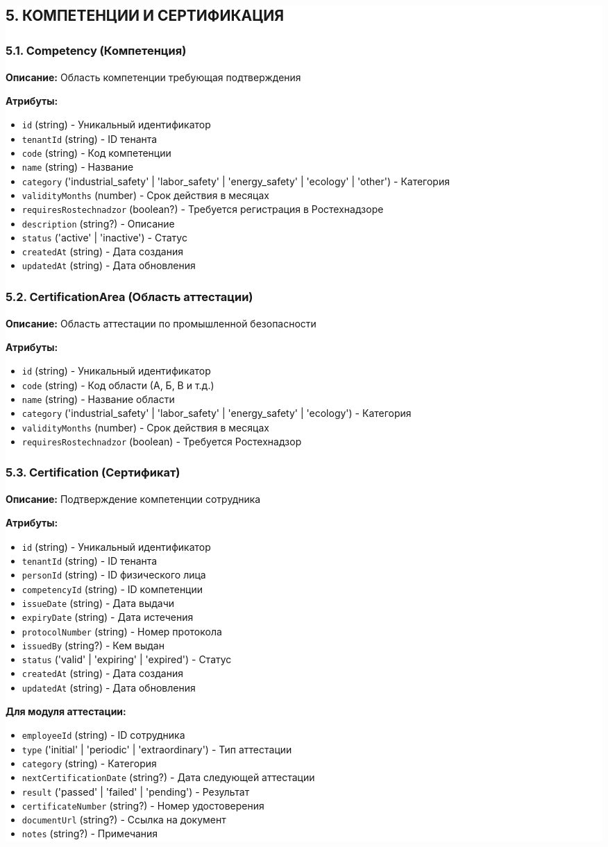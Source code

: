 
## 5. КОМПЕТЕНЦИИ И СЕРТИФИКАЦИЯ

### 5.1. Competency (Компетенция)
**Описание:** Область компетенции требующая подтверждения

**Атрибуты:**
- `id` (string) - Уникальный идентификатор
- `tenantId` (string) - ID тенанта
- `code` (string) - Код компетенции
- `name` (string) - Название
- `category` ('industrial_safety' | 'labor_safety' | 'energy_safety' | 'ecology' | 'other') - Категория
- `validityMonths` (number) - Срок действия в месяцах
- `requiresRostechnadzor` (boolean?) - Требуется регистрация в Ростехнадзоре
- `description` (string?) - Описание
- `status` ('active' | 'inactive') - Статус
- `createdAt` (string) - Дата создания
- `updatedAt` (string) - Дата обновления

### 5.2. CertificationArea (Область аттестации)
**Описание:** Область аттестации по промышленной безопасности

**Атрибуты:**
- `id` (string) - Уникальный идентификатор
- `code` (string) - Код области (А, Б, В и т.д.)
- `name` (string) - Название области
- `category` ('industrial_safety' | 'labor_safety' | 'energy_safety' | 'ecology') - Категория
- `validityMonths` (number) - Срок действия в месяцах
- `requiresRostechnadzor` (boolean) - Требуется Ростехнадзор

### 5.3. Certification (Сертификат)
**Описание:** Подтверждение компетенции сотрудника

**Атрибуты:**
- `id` (string) - Уникальный идентификатор
- `tenantId` (string) - ID тенанта
- `personId` (string) - ID физического лица
- `competencyId` (string) - ID компетенции
- `issueDate` (string) - Дата выдачи
- `expiryDate` (string) - Дата истечения
- `protocolNumber` (string) - Номер протокола
- `issuedBy` (string?) - Кем выдан
- `status` ('valid' | 'expiring' | 'expired') - Статус
- `createdAt` (string) - Дата создания
- `updatedAt` (string) - Дата обновления

**Для модуля аттестации:**
- `employeeId` (string) - ID сотрудника
- `type` ('initial' | 'periodic' | 'extraordinary') - Тип аттестации
- `category` (string) - Категория
- `nextCertificationDate` (string?) - Дата следующей аттестации
- `result` ('passed' | 'failed' | 'pending') - Результат
- `certificateNumber` (string?) - Номер удостоверения
- `documentUrl` (string?) - Ссылка на документ
- `notes` (string?) - Примечания
